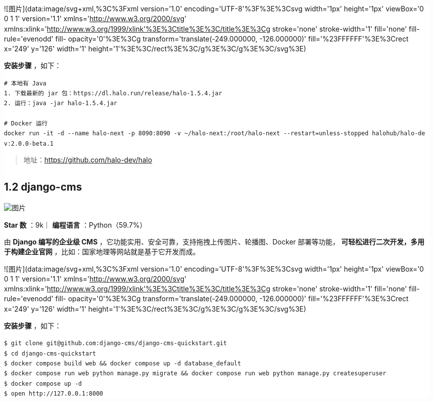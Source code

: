 ![图片](data:image/svg+xml,%3C%3Fxml version='1.0' encoding='UTF-8'%3F%3E%3Csvg
width='1px' height='1px' viewBox='0 0 1 1' version='1.1'
xmlns='http://www.w3.org/2000/svg'
xmlns:xlink='http://www.w3.org/1999/xlink'%3E%3Ctitle%3E%3C/title%3E%3Cg
stroke='none' stroke-width='1' fill='none' fill-rule='evenodd' fill-
opacity='0'%3E%3Cg transform='translate\(-249.000000, -126.000000\)'
fill='%23FFFFFF'%3E%3Crect x='249' y='126' width='1'
height='1'%3E%3C/rect%3E%3C/g%3E%3C/g%3E%3C/svg%3E)

 **安装步骤** ，如下：

    
    
    # 本地有 Java  
    1. 下载最新的 jar 包：https://dl.halo.run/release/halo-1.5.4.jar  
    2. 运行：java -jar halo-1.5.4.jar  
      
    # Docker 运行  
    docker run -it -d --name halo-next -p 8090:8090 -v ~/halo-next:/root/halo-next --restart=unless-stopped halohub/halo-dev:2.0.0-beta.1  
    

> 地址：https://github.com/halo-dev/halo

## 1.2 django-cms

![图片](https://mmbiz.qpic.cn/mmbiz_png/xBgIbW1vdNMeNJdlBgWnz1CAAFoRxzSiae6YsqGzXgHTI7yWa5znLG2ASVRFvNYacwQpGOZribavsogoxThILlTw/640?wx_fmt=png)

 **Star 数** ：9k｜ **编程语言** ：Python（59.7%）

由 **Django 编写的企业级 CMS** ，它功能实用、安全可靠，支持拖拽上传图片、轮播图、Docker 部署等功能，
**可轻松进行二次开发，多用于构建企业官网** ，比如：国家地理等网站就是基于它开发而成。

![图片](data:image/svg+xml,%3C%3Fxml version='1.0' encoding='UTF-8'%3F%3E%3Csvg
width='1px' height='1px' viewBox='0 0 1 1' version='1.1'
xmlns='http://www.w3.org/2000/svg'
xmlns:xlink='http://www.w3.org/1999/xlink'%3E%3Ctitle%3E%3C/title%3E%3Cg
stroke='none' stroke-width='1' fill='none' fill-rule='evenodd' fill-
opacity='0'%3E%3Cg transform='translate\(-249.000000, -126.000000\)'
fill='%23FFFFFF'%3E%3Crect x='249' y='126' width='1'
height='1'%3E%3C/rect%3E%3C/g%3E%3C/g%3E%3C/svg%3E)

 **安装步骤** ，如下：

    
    
    $ git clone git@github.com:django-cms/django-cms-quickstart.git  
    $ cd django-cms-quickstart  
    $ docker compose build web && docker compose up -d database_default  
    $ docker compose run web python manage.py migrate && docker compose run web python manage.py createsuperuser  
    $ docker compose up -d  
    $ open http://127.0.0.1:8000  
    